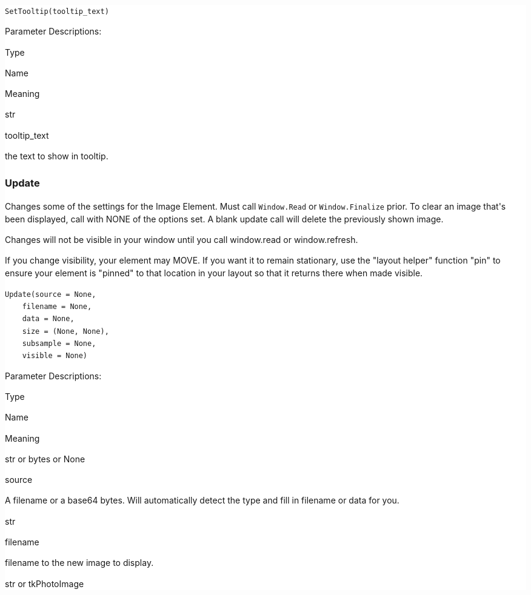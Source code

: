 ```
SetTooltip(tooltip_text)
```

Parameter Descriptions:

Type

Name

Meaning

str

tooltip_text

the text to show in tooltip.

### Update

Changes some of the settings for the Image Element. Must call `Window.Read` or `Window.Finalize` prior. To clear an image that's been displayed, call with NONE of the options set. A blank update call will delete the previously shown image.

Changes will not be visible in your window until you call window.read or window.refresh.

If you change visibility, your element may MOVE. If you want it to remain stationary, use the "layout helper" function "pin" to ensure your element is "pinned" to that location in your layout so that it returns there when made visible.

```
Update(source = None,
    filename = None,
    data = None,
    size = (None, None),
    subsample = None,
    visible = None)
```

Parameter Descriptions:

Type

Name

Meaning

str or bytes or None

source

A filename or a base64 bytes. Will automatically detect the type and fill in filename or data for you.

str

filename

filename to the new image to display.

str or tkPhotoImage
